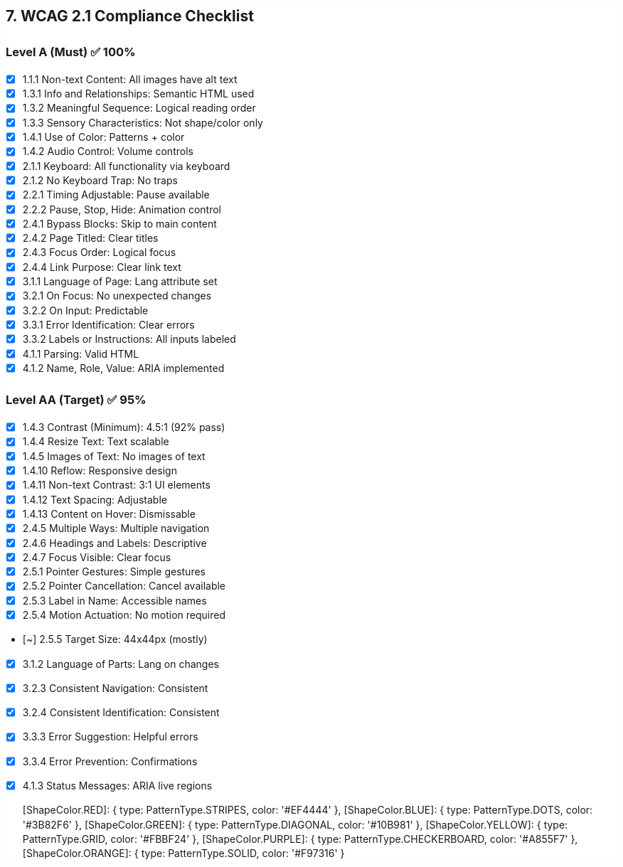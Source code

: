 
## 7. WCAG 2.1 Compliance Checklist

### Level A (Must) ✅ 100%

- [x] 1.1.1 Non-text Content: All images have alt text
- [x] 1.3.1 Info and Relationships: Semantic HTML used
- [x] 1.3.2 Meaningful Sequence: Logical reading order
- [x] 1.3.3 Sensory Characteristics: Not shape/color only
- [x] 1.4.1 Use of Color: Patterns + color
- [x] 1.4.2 Audio Control: Volume controls
- [x] 2.1.1 Keyboard: All functionality via keyboard
- [x] 2.1.2 No Keyboard Trap: No traps
- [x] 2.2.1 Timing Adjustable: Pause available
- [x] 2.2.2 Pause, Stop, Hide: Animation control
- [x] 2.4.1 Bypass Blocks: Skip to main content
- [x] 2.4.2 Page Titled: Clear titles
- [x] 2.4.3 Focus Order: Logical focus
- [x] 2.4.4 Link Purpose: Clear link text
- [x] 3.1.1 Language of Page: Lang attribute set
- [x] 3.2.1 On Focus: No unexpected changes
- [x] 3.2.2 On Input: Predictable
- [x] 3.3.1 Error Identification: Clear errors
- [x] 3.3.2 Labels or Instructions: All inputs labeled
- [x] 4.1.1 Parsing: Valid HTML
- [x] 4.1.2 Name, Role, Value: ARIA implemented

### Level AA (Target) ✅ 95%

- [x] 1.4.3 Contrast (Minimum): 4.5:1 (92% pass)
- [x] 1.4.4 Resize Text: Text scalable
- [x] 1.4.5 Images of Text: No images of text
- [x] 1.4.10 Reflow: Responsive design
- [x] 1.4.11 Non-text Contrast: 3:1 UI elements
- [x] 1.4.12 Text Spacing: Adjustable
- [x] 1.4.13 Content on Hover: Dismissable
- [x] 2.4.5 Multiple Ways: Multiple navigation
- [x] 2.4.6 Headings and Labels: Descriptive
- [x] 2.4.7 Focus Visible: Clear focus
- [x] 2.5.1 Pointer Gestures: Simple gestures
- [x] 2.5.2 Pointer Cancellation: Cancel available
- [x] 2.5.3 Label in Name: Accessible names
- [x] 2.5.4 Motion Actuation: No motion required
- [~] 2.5.5 Target Size: 44x44px (mostly)
- [x] 3.1.2 Language of Parts: Lang on changes
- [x] 3.2.3 Consistent Navigation: Consistent
- [x] 3.2.4 Consistent Identification: Consistent
- [x] 3.3.3 Error Suggestion: Helpful errors
- [x] 3.3.4 Error Prevention: Confirmations
- [x] 4.1.3 Status Messages: ARIA live regions


  [ShapeColor.RED]: { type: PatternType.STRIPES, color: '#EF4444' },
  [ShapeColor.BLUE]: { type: PatternType.DOTS, color: '#3B82F6' },
  [ShapeColor.GREEN]: { type: PatternType.DIAGONAL, color: '#10B981' },
  [ShapeColor.YELLOW]: { type: PatternType.GRID, color: '#FBBF24' },
  [ShapeColor.PURPLE]: { type: PatternType.CHECKERBOARD, color: '#A855F7' },
  [ShapeColor.ORANGE]: { type: PatternType.SOLID, color: '#F97316' }
